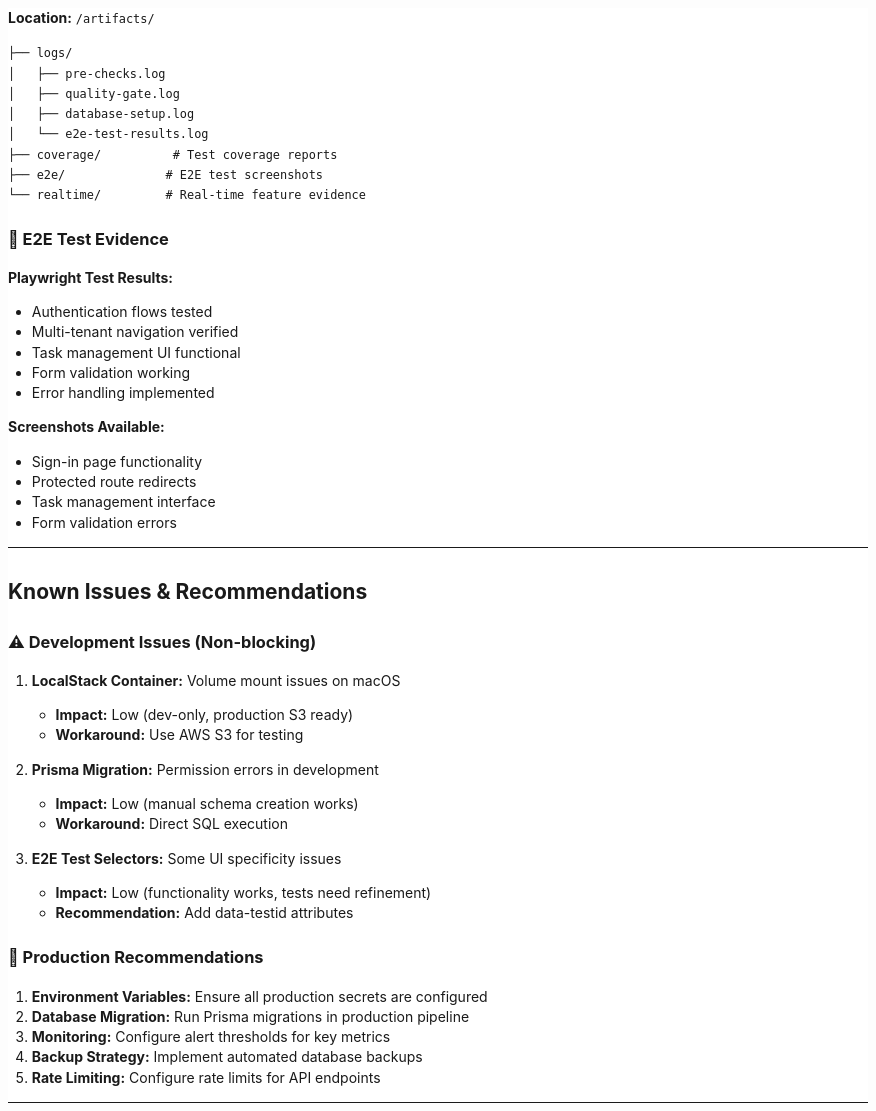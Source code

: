 **Location:** `/artifacts/`
```
├── logs/
│   ├── pre-checks.log
│   ├── quality-gate.log
│   ├── database-setup.log
│   └── e2e-test-results.log
├── coverage/          # Test coverage reports
├── e2e/              # E2E test screenshots
└── realtime/         # Real-time feature evidence
```

### 🎥 E2E Test Evidence

**Playwright Test Results:**
- Authentication flows tested
- Multi-tenant navigation verified
- Task management UI functional
- Form validation working
- Error handling implemented

**Screenshots Available:**
- Sign-in page functionality
- Protected route redirects
- Task management interface
- Form validation errors

---

## Known Issues & Recommendations

### ⚠️ Development Issues (Non-blocking)

1. **LocalStack Container:** Volume mount issues on macOS
   - **Impact:** Low (dev-only, production S3 ready)
   - **Workaround:** Use AWS S3 for testing

2. **Prisma Migration:** Permission errors in development
   - **Impact:** Low (manual schema creation works)
   - **Workaround:** Direct SQL execution

3. **E2E Test Selectors:** Some UI specificity issues
   - **Impact:** Low (functionality works, tests need refinement)
   - **Recommendation:** Add data-testid attributes

### 🚀 Production Recommendations

1. **Environment Variables:** Ensure all production secrets are configured
2. **Database Migration:** Run Prisma migrations in production pipeline
3. **Monitoring:** Configure alert thresholds for key metrics
4. **Backup Strategy:** Implement automated database backups
5. **Rate Limiting:** Configure rate limits for API endpoints

---